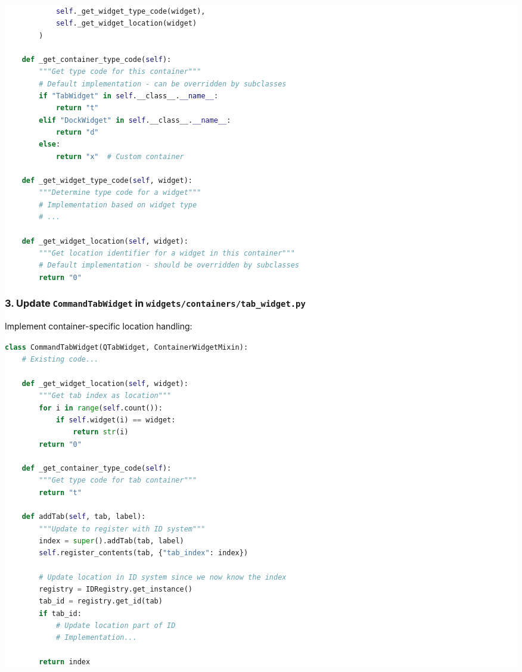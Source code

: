 ```python
            self._get_widget_type_code(widget),
            self._get_widget_location(widget)
        )
        
    def _get_container_type_code(self):
        """Get type code for this container"""
        # Default implementation - can be overridden by subclasses
        if "TabWidget" in self.__class__.__name__:
            return "t"
        elif "DockWidget" in self.__class__.__name__:
            return "d"
        else:
            return "x"  # Custom container
            
    def _get_widget_type_code(self, widget):
        """Determine type code for a widget"""
        # Implementation based on widget type
        # ...
        
    def _get_widget_location(self, widget):
        """Get location identifier for a widget in this container"""
        # Default implementation - should be overridden by subclasses
        return "0"
```

### 3. Update `CommandTabWidget` in `widgets/containers/tab_widget.py`

Implement container-specific location handling:

```python
class CommandTabWidget(QTabWidget, ContainerWidgetMixin):
    # Existing code...
    
    def _get_widget_location(self, widget):
        """Get tab index as location"""
        for i in range(self.count()):
            if self.widget(i) == widget:
                return str(i)
        return "0"
        
    def _get_container_type_code(self):
        """Get type code for tab container"""
        return "t"
        
    def addTab(self, tab, label):
        """Update to register with ID system"""
        index = super().addTab(tab, label)
        self.register_contents(tab, {"tab_index": index})
        
        # Update location in ID system since we now know the index
        registry = IDRegistry.get_instance()
        tab_id = registry.get_id(tab)
        if tab_id:
            # Update location part of ID
            # Implementation...
            
        return index
```
